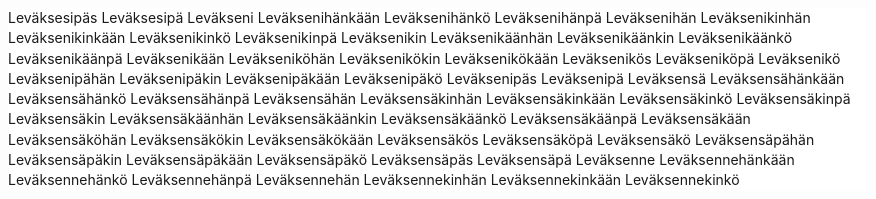 Leväksesipäs
Leväksesipä
Leväkseni
Leväksenihänkään
Leväksenihänkö
Leväksenihänpä
Leväksenihän
Leväksenikinhän
Leväksenikinkään
Leväksenikinkö
Leväksenikinpä
Leväksenikin
Leväksenikäänhän
Leväksenikäänkin
Leväksenikäänkö
Leväksenikäänpä
Leväksenikään
Leväkseniköhän
Leväksenikökin
Leväksenikökään
Leväksenikös
Leväkseniköpä
Leväksenikö
Leväksenipähän
Leväksenipäkin
Leväksenipäkään
Leväksenipäkö
Leväksenipäs
Leväksenipä
Leväksensä
Leväksensähänkään
Leväksensähänkö
Leväksensähänpä
Leväksensähän
Leväksensäkinhän
Leväksensäkinkään
Leväksensäkinkö
Leväksensäkinpä
Leväksensäkin
Leväksensäkäänhän
Leväksensäkäänkin
Leväksensäkäänkö
Leväksensäkäänpä
Leväksensäkään
Leväksensäköhän
Leväksensäkökin
Leväksensäkökään
Leväksensäkös
Leväksensäköpä
Leväksensäkö
Leväksensäpähän
Leväksensäpäkin
Leväksensäpäkään
Leväksensäpäkö
Leväksensäpäs
Leväksensäpä
Leväksenne
Leväksennehänkään
Leväksennehänkö
Leväksennehänpä
Leväksennehän
Leväksennekinhän
Leväksennekinkään
Leväksennekinkö